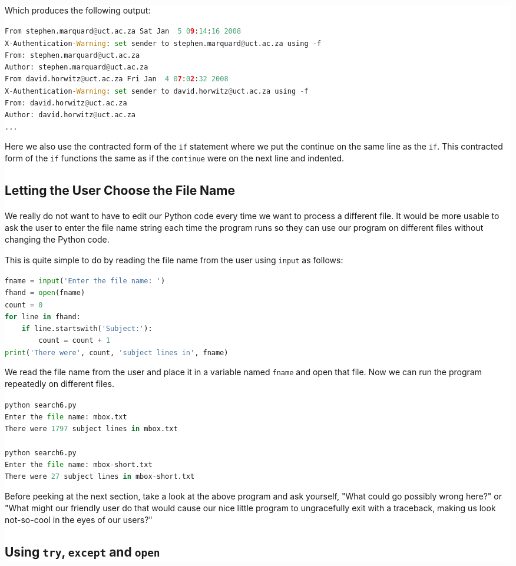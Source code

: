 Which produces the following output:

```py
From stephen.marquard@uct.ac.za Sat Jan  5 09:14:16 2008
X-Authentication-Warning: set sender to stephen.marquard@uct.ac.za using -f
From: stephen.marquard@uct.ac.za
Author: stephen.marquard@uct.ac.za
From david.horwitz@uct.ac.za Fri Jan  4 07:02:32 2008
X-Authentication-Warning: set sender to david.horwitz@uct.ac.za using -f
From: david.horwitz@uct.ac.za
Author: david.horwitz@uct.ac.za
...
```

Here we also use the contracted form of the `if` statement where we put the continue on the same line as the `if`. This contracted form of the `if` functions the same as if the `continue` were on the next line and indented.

## Letting the User Choose the File Name

We really do not want to have to edit our Python code every time we want to process a different file. It would be more usable to ask the user to enter the file name string each time the program runs so they can use our program on different files without changing the Python code.

This is quite simple to do by reading the file name from the user using `input` as follows:

```py
fname = input('Enter the file name: ')
fhand = open(fname)
count = 0
for line in fhand:
    if line.startswith('Subject:'):
        count = count + 1
print('There were', count, 'subject lines in', fname)
```

We read the file name from the user and place it in a variable named `fname` and open that file. Now we can run the program repeatedly on different files.

```py
python search6.py
Enter the file name: mbox.txt
There were 1797 subject lines in mbox.txt

python search6.py
Enter the file name: mbox-short.txt
There were 27 subject lines in mbox-short.txt
```

Before peeking at the next section, take a look at the above program and ask yourself, "What could go possibly wrong here?" or "What might our friendly user do that would cause our nice little program to ungracefully exit with a traceback, making us look not-so-cool in the eyes of our users?"

## Using `try`, `except` and `open`
